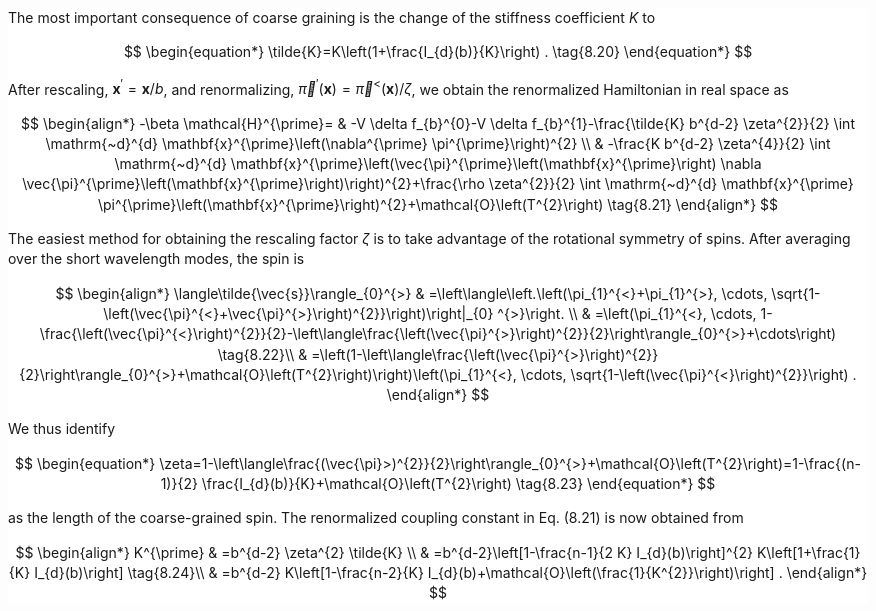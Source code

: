 The most important consequence of coarse graining is the change of the stiffness coefficient $K$ to

$$
\begin{equation*}
\tilde{K}=K\left(1+\frac{I_{d}(b)}{K}\right) . \tag{8.20}
\end{equation*}
$$

After rescaling, $\mathbf{x}^{\prime}=\mathbf{x} / b$, and renormalizing, $\vec{\pi}^{\prime}(\mathbf{x})=\vec{\pi}^{<}(\mathbf{x}) / \zeta$, we obtain the renormalized Hamiltonian in real space as

$$
\begin{align*}
-\beta \mathcal{H}^{\prime}= & -V \delta f_{b}^{0}-V \delta f_{b}^{1}-\frac{\tilde{K} b^{d-2} \zeta^{2}}{2} \int \mathrm{~d}^{d} \mathbf{x}^{\prime}\left(\nabla^{\prime} \pi^{\prime}\right)^{2} \\
& -\frac{K b^{d-2} \zeta^{4}}{2} \int \mathrm{~d}^{d} \mathbf{x}^{\prime}\left(\vec{\pi}^{\prime}\left(\mathbf{x}^{\prime}\right) \nabla \vec{\pi}^{\prime}\left(\mathbf{x}^{\prime}\right)\right)^{2}+\frac{\rho \zeta^{2}}{2} \int \mathrm{~d}^{d} \mathbf{x}^{\prime} \pi^{\prime}\left(\mathbf{x}^{\prime}\right)^{2}+\mathcal{O}\left(T^{2}\right) \tag{8.21}
\end{align*}
$$

The easiest method for obtaining the rescaling factor $\zeta$ is to take advantage of the rotational symmetry of spins. After averaging over the short wavelength modes, the spin is

$$
\begin{align*}
\langle\tilde{\vec{s}}\rangle_{0}^{>} & =\left\langle\left.\left(\pi_{1}^{<}+\pi_{1}^{>}, \cdots, \sqrt{1-\left(\vec{\pi}^{<}+\vec{\pi}^{>}\right)^{2}}\right)\right|_{0} ^{>}\right. \\
& =\left(\pi_{1}^{<}, \cdots, 1-\frac{\left(\vec{\pi}^{<}\right)^{2}}{2}-\left\langle\frac{\left(\vec{\pi}^{>}\right)^{2}}{2}\right\rangle_{0}^{>}+\cdots\right)  \tag{8.22}\\
& =\left(1-\left\langle\frac{\left(\vec{\pi}^{>}\right)^{2}}{2}\right\rangle_{0}^{>}+\mathcal{O}\left(T^{2}\right)\right)\left(\pi_{1}^{<}, \cdots, \sqrt{1-\left(\vec{\pi}^{<}\right)^{2}}\right) .
\end{align*}
$$

We thus identify

$$
\begin{equation*}
\zeta=1-\left\langle\frac{(\vec{\pi}>)^{2}}{2}\right\rangle_{0}^{>}+\mathcal{O}\left(T^{2}\right)=1-\frac{(n-1)}{2} \frac{I_{d}(b)}{K}+\mathcal{O}\left(T^{2}\right) \tag{8.23}
\end{equation*}
$$

as the length of the coarse-grained spin. The renormalized coupling constant in Eq. (8.21) is now obtained from

$$
\begin{align*}
K^{\prime} & =b^{d-2} \zeta^{2} \tilde{K} \\
& =b^{d-2}\left[1-\frac{n-1}{2 K} I_{d}(b)\right]^{2} K\left[1+\frac{1}{K} I_{d}(b)\right]  \tag{8.24}\\
& =b^{d-2} K\left[1-\frac{n-2}{K} I_{d}(b)+\mathcal{O}\left(\frac{1}{K^{2}}\right)\right] .
\end{align*}
$$
